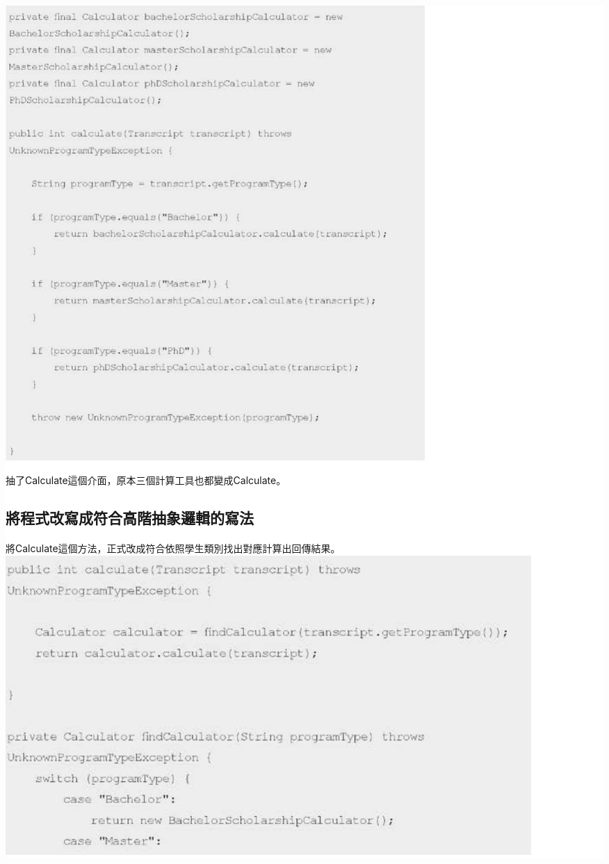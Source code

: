 ![抽取介面](images/5-5-1.png) 

抽了Calculate這個介面，原本三個計算工具也都變成Calculate。
## 將程式改寫成符合高階抽象邏輯的寫法
將Calculate這個方法，正式改成符合依照學生類別找出對應計算出回傳結果。
![高階抽象](images/5-6-1.png)